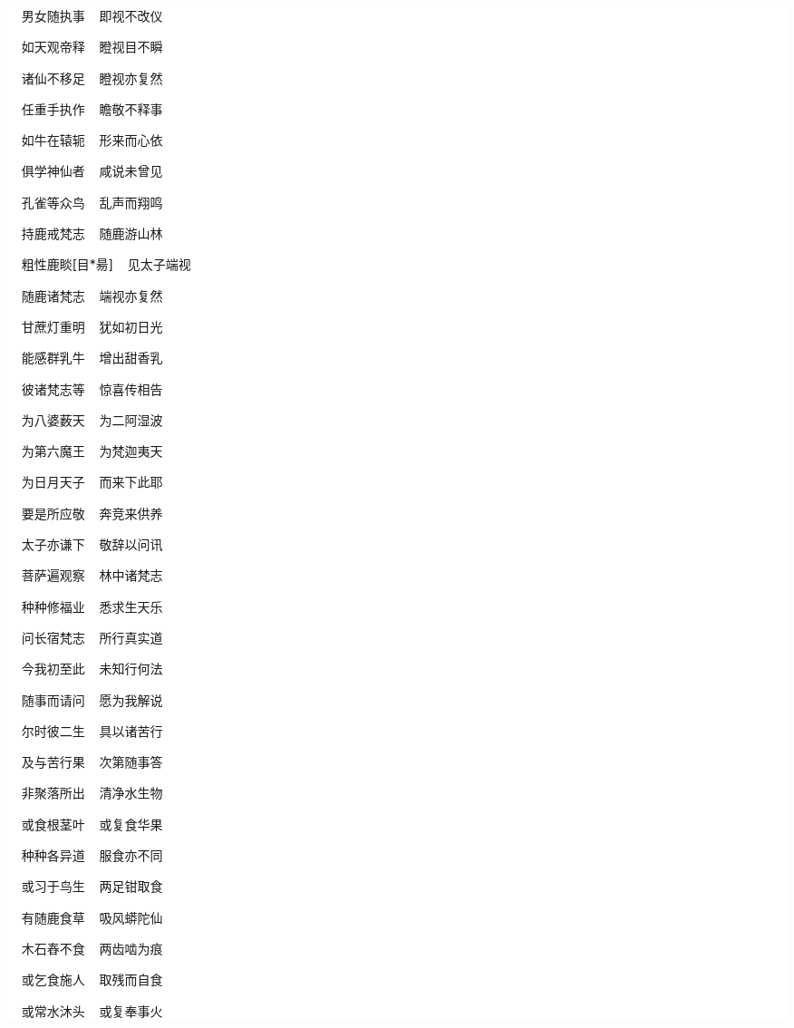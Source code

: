 &nbsp;&nbsp;&nbsp;&nbsp;男女随执事&nbsp;&nbsp;&nbsp;&nbsp;即视不改仪

&nbsp;&nbsp;&nbsp;&nbsp;如天观帝释&nbsp;&nbsp;&nbsp;&nbsp;瞪视目不瞬

&nbsp;&nbsp;&nbsp;&nbsp;诸仙不移足&nbsp;&nbsp;&nbsp;&nbsp;瞪视亦复然

&nbsp;&nbsp;&nbsp;&nbsp;任重手执作&nbsp;&nbsp;&nbsp;&nbsp;瞻敬不释事

&nbsp;&nbsp;&nbsp;&nbsp;如牛在辕轭&nbsp;&nbsp;&nbsp;&nbsp;形来而心依

&nbsp;&nbsp;&nbsp;&nbsp;俱学神仙者&nbsp;&nbsp;&nbsp;&nbsp;咸说未曾见

&nbsp;&nbsp;&nbsp;&nbsp;孔雀等众鸟&nbsp;&nbsp;&nbsp;&nbsp;乱声而翔鸣

&nbsp;&nbsp;&nbsp;&nbsp;持鹿戒梵志&nbsp;&nbsp;&nbsp;&nbsp;随鹿游山林

&nbsp;&nbsp;&nbsp;&nbsp;粗性鹿睒[目\*昜]&nbsp;&nbsp;&nbsp;&nbsp;见太子端视

&nbsp;&nbsp;&nbsp;&nbsp;随鹿诸梵志&nbsp;&nbsp;&nbsp;&nbsp;端视亦复然

&nbsp;&nbsp;&nbsp;&nbsp;甘蔗灯重明&nbsp;&nbsp;&nbsp;&nbsp;犹如初日光

&nbsp;&nbsp;&nbsp;&nbsp;能感群乳牛&nbsp;&nbsp;&nbsp;&nbsp;增出甜香乳

&nbsp;&nbsp;&nbsp;&nbsp;彼诸梵志等&nbsp;&nbsp;&nbsp;&nbsp;惊喜传相告

&nbsp;&nbsp;&nbsp;&nbsp;为八婆薮天&nbsp;&nbsp;&nbsp;&nbsp;为二阿湿波

&nbsp;&nbsp;&nbsp;&nbsp;为第六魔王&nbsp;&nbsp;&nbsp;&nbsp;为梵迦夷天

&nbsp;&nbsp;&nbsp;&nbsp;为日月天子&nbsp;&nbsp;&nbsp;&nbsp;而来下此耶

&nbsp;&nbsp;&nbsp;&nbsp;要是所应敬&nbsp;&nbsp;&nbsp;&nbsp;奔竞来供养

&nbsp;&nbsp;&nbsp;&nbsp;太子亦谦下&nbsp;&nbsp;&nbsp;&nbsp;敬辞以问讯

&nbsp;&nbsp;&nbsp;&nbsp;菩萨遍观察&nbsp;&nbsp;&nbsp;&nbsp;林中诸梵志

&nbsp;&nbsp;&nbsp;&nbsp;种种修福业&nbsp;&nbsp;&nbsp;&nbsp;悉求生天乐

&nbsp;&nbsp;&nbsp;&nbsp;问长宿梵志&nbsp;&nbsp;&nbsp;&nbsp;所行真实道

&nbsp;&nbsp;&nbsp;&nbsp;今我初至此&nbsp;&nbsp;&nbsp;&nbsp;未知行何法

&nbsp;&nbsp;&nbsp;&nbsp;随事而请问&nbsp;&nbsp;&nbsp;&nbsp;愿为我解说

&nbsp;&nbsp;&nbsp;&nbsp;尔时彼二生&nbsp;&nbsp;&nbsp;&nbsp;具以诸苦行

&nbsp;&nbsp;&nbsp;&nbsp;及与苦行果&nbsp;&nbsp;&nbsp;&nbsp;次第随事答

&nbsp;&nbsp;&nbsp;&nbsp;非聚落所出&nbsp;&nbsp;&nbsp;&nbsp;清净水生物

&nbsp;&nbsp;&nbsp;&nbsp;或食根茎叶&nbsp;&nbsp;&nbsp;&nbsp;或复食华果

&nbsp;&nbsp;&nbsp;&nbsp;种种各异道&nbsp;&nbsp;&nbsp;&nbsp;服食亦不同

&nbsp;&nbsp;&nbsp;&nbsp;或习于鸟生&nbsp;&nbsp;&nbsp;&nbsp;两足钳取食

&nbsp;&nbsp;&nbsp;&nbsp;有随鹿食草&nbsp;&nbsp;&nbsp;&nbsp;吸风蟒陀仙

&nbsp;&nbsp;&nbsp;&nbsp;木石舂不食&nbsp;&nbsp;&nbsp;&nbsp;两齿啮为痕

&nbsp;&nbsp;&nbsp;&nbsp;或乞食施人&nbsp;&nbsp;&nbsp;&nbsp;取残而自食

&nbsp;&nbsp;&nbsp;&nbsp;或常水沐头&nbsp;&nbsp;&nbsp;&nbsp;或复奉事火
